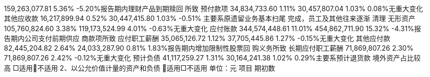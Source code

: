 159,263,077.81
5.36%
-5.20%报告期内理财产品到期赎回
所致
预付款项
34,834,733.60
1.11%
30,457,807.04
1.03%
0.08%无重大变化
其他应收款
16,217,899.94
0.52%
30,447,415.80
1.03%
-0.51%
主要系原遗留业务基本扫尾
完成，员工及其他往来逐渐
清理
无形资产
105,760,824.60
3.38%
119,173,524.99
4.01%
-0.63%无重大变化
应付账款
344,574,448.61
11.01%
454,862,711.90
15.32%
-4.31%报告期内公司支付前期供应
商款项所致
应付职工薪酬
35,065,126.72
1.12%
37,705,445.86
1.27%
-0.15%无重大变化
其他应付款
82,445,204.82
2.64%
24,033,287.90
0.81%
1.83%报告期内增加限制性股票回
购义务所致
长期应付职工薪酬
71,869,807.26
2.30%
71,869,807.26
2.42%
-0.12%无重大变化
预计负债
41,117,259.27
1.31%
30,164,241.38
1.02%
0.29%主要系预计退货款
境外资产占比较高
□适用不适用
2、以公允价值计量的资产和负债
适用□不适用
单位：元
项目
期初数